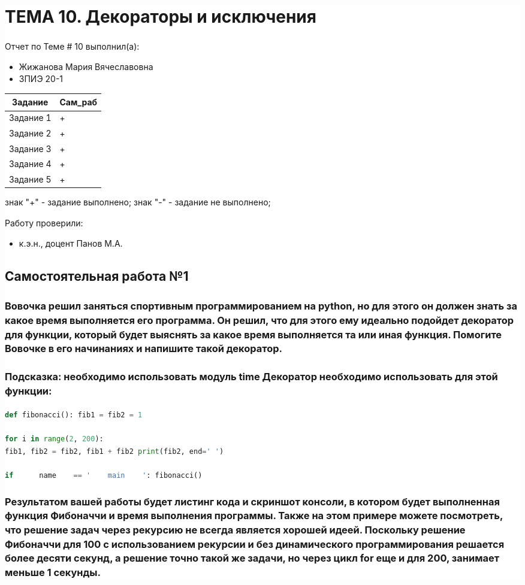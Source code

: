 # ТЕМА 10. Декораторы и исключения
Отчет по Теме # 10 выполнил(а):
- Жижанова Мария Вячеславовна
- ЗПИЭ 20-1

| Задание | Сам_раб |
| ------ |  ------ |
| Задание 1 | + | - |
| Задание 2 | + | - |
| Задание 3 | + | - |
| Задание 4 | + | - |
| Задание 5 | + | - |


знак "+" - задание выполнено; знак "-" - задание не выполнено;

Работу проверили:
- к.э.н., доцент Панов М.А.


## Самостоятельная работа №1

### Вовочка решил заняться спортивным программированием на python, но для этого он должен знать за какое время выполняется его программа. Он решил, что для этого ему идеально подойдет декоратор для функции, который будет выяснять за какое время выполняется та или иная функция. Помогите Вовочке в его начинаниях и напишите такой декоратор.
### Подсказка: необходимо использовать модуль time Декоратор необходимо использовать для этой функции:

``` python
def fibonacci(): fib1 = fib2 = 1

for i in range(2, 200):
fib1, fib2 = fib2, fib1 + fib2 print(fib2, end=' ')

if		name	== '	main	': fibonacci()
```

### Результатом вашей работы будет листинг кода и скриншот консоли, в котором будет выполненная функция Фибоначчи и время выполнения программы. Также на этом примере можете посмотреть, что решение задач через рекурсию не всегда является хорошей идеей. Поскольку решение Фибоначчи для 100 с использованием рекурсии и без динамического программирования решается более десяти секунд, а решение точно такой же задачи, но через цикл for еще и для 200, занимает меньше 1 секунды.
